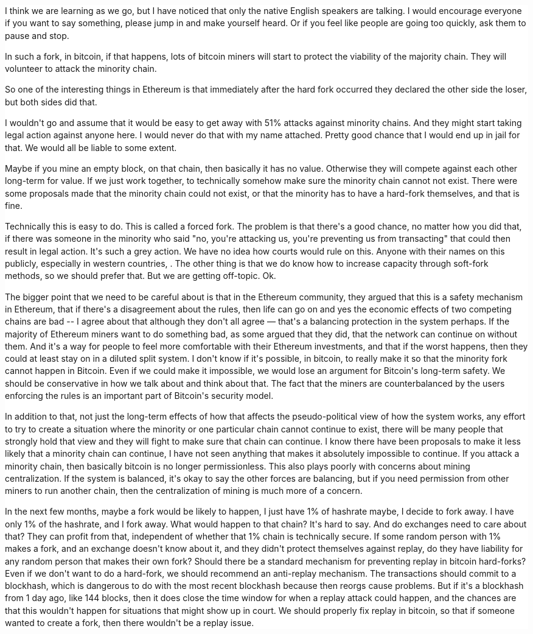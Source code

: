 I think we are learning as we go, but I have noticed that only the native English speakers are talking. I would encourage everyone if you want to say something, please jump in and make yourself heard. Or if you feel like people are going too quickly, ask them to pause and stop.

In such a fork, in bitcoin, if that happens, lots of bitcoin miners will start to protect the viability of the majority chain. They will volunteer to attack the minority chain. 

So one of the interesting things in Ethereum is that immediately after the hard fork occurred they declared the other side the loser, but both sides did that.

I wouldn't go and assume that it would be easy to get away with 51% attacks against minority chains. And they might start taking legal action against anyone here. I would never do that with my name attached.  Pretty good chance that I would end up in jail for that. We would all be liable to some extent.

Maybe if you mine an empty block, on that chain, then basically it has no value. Otherwise they will compete against each other long-term for value. If we just work together, to technically somehow make sure the minority chain cannot not exist. There were some proposals made that the minority chain could not exist, or that the minority has to have a hard-fork themselves, and that is fine.

Technically this is easy to do. This is called a forced fork. The problem is that there's a good chance, no matter how you did that, if there was someone in the minority who said "no, you're attacking us, you're preventing us from transacting" that could then result in legal action. It's such a grey action. We have no idea how courts would rule on this. Anyone with their names on this publicly, especially in western countries, . The other thing is that we do know how to increase capacity through soft-fork methods, so we should prefer that. But we are getting off-topic. Ok.

The bigger point that we need to be careful about is that in the Ethereum community, they argued that this is a safety mechanism in Ethereum, that if there's a disagreement about the rules, then life can go on and yes the economic effects of two competing chains are bad -- I agree about that although they don't all agree — that's a balancing protection in the system perhaps. If the majority of Ethereum miners want to do something bad, as some argued that they did, that the network can continue on without them. And it's a way for people to feel more comfortable with their Ethereum investments, and that if the worst happens, then they could at least stay on in a diluted split system. I don't know if it's possible, in bitcoin, to really make it so that the minority fork cannot happen in Bitcoin. Even if we could make it impossible, we would lose an argument for Bitcoin's long-term safety. We should be conservative in how we talk about and think about that. The fact that the miners are counterbalanced by the users enforcing the rules is an important part of Bitcoin's security model.

In addition to that, not just the long-term effects of how that affects the pseudo-political view of how the system works, any effort to try to create a situation where the minority or one particular chain cannot continue to exist, there will be many people that strongly hold that view and they will fight to make sure that chain can continue. I know there have been proposals to make it less likely that a minority chain can continue, I have not seen anything that makes it absolutely impossible to continue. If you attack a minority chain, then basically bitcoin is no longer permissionless. This also plays poorly with concerns about mining centralization. If the system is balanced, it's okay to say the other forces are balancing, but if you need permission from other miners to run another chain, then the centralization of mining is much more of a concern.

In the next few months, maybe a fork would be likely to happen, I just have 1% of hashrate maybe, I decide to fork away. I have only 1% of the hashrate, and I fork away. What would happen to that chain? It's hard to say. And do exchanges need to care about that? They can profit from that, independent of whether that 1% chain is technically secure. If some random person with 1% makes a fork, and an exchange doesn't know about it, and they didn't protect themselves against replay, do they have liability for any random person that makes their own fork? Should there be a standard mechanism for preventing replay in bitcoin hard-forks? Even if we don't want to do a hard-fork, we should recommend an anti-replay mechanism. The transactions should commit to a blockhash, which is dangerous to do with the most recent blockhash because then reorgs cause problems. But if it's a blockhash from 1 day ago, like 144 blocks, then it does close the time window for when a replay attack could happen, and the chances are that this wouldn't happen for situations that might show up in court. We should properly fix replay in bitcoin, so that if someone wanted to create a fork, then there wouldn't be a replay issue.
